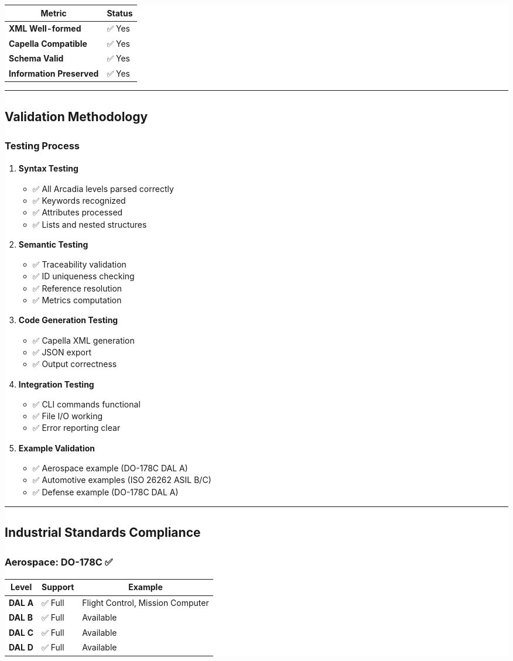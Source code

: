 | Metric | Status |
|--------|--------|
| **XML Well-formed** | ✅ Yes |
| **Capella Compatible** | ✅ Yes |
| **Schema Valid** | ✅ Yes |
| **Information Preserved** | ✅ Yes |

---

## Validation Methodology

### Testing Process

1. **Syntax Testing**
   - ✅ All Arcadia levels parsed correctly
   - ✅ Keywords recognized
   - ✅ Attributes processed
   - ✅ Lists and nested structures

2. **Semantic Testing**
   - ✅ Traceability validation
   - ✅ ID uniqueness checking
   - ✅ Reference resolution
   - ✅ Metrics computation

3. **Code Generation Testing**
   - ✅ Capella XML generation
   - ✅ JSON export
   - ✅ Output correctness

4. **Integration Testing**
   - ✅ CLI commands functional
   - ✅ File I/O working
   - ✅ Error reporting clear

5. **Example Validation**
   - ✅ Aerospace example (DO-178C DAL A)
   - ✅ Automotive examples (ISO 26262 ASIL B/C)
   - ✅ Defense example (DO-178C DAL A)

---

## Industrial Standards Compliance

### Aerospace: DO-178C ✅

| Level | Support | Example |
|-------|---------|---------|
| **DAL A** | ✅ Full | Flight Control, Mission Computer |
| **DAL B** | ✅ Full | Available |
| **DAL C** | ✅ Full | Available |
| **DAL D** | ✅ Full | Available |
